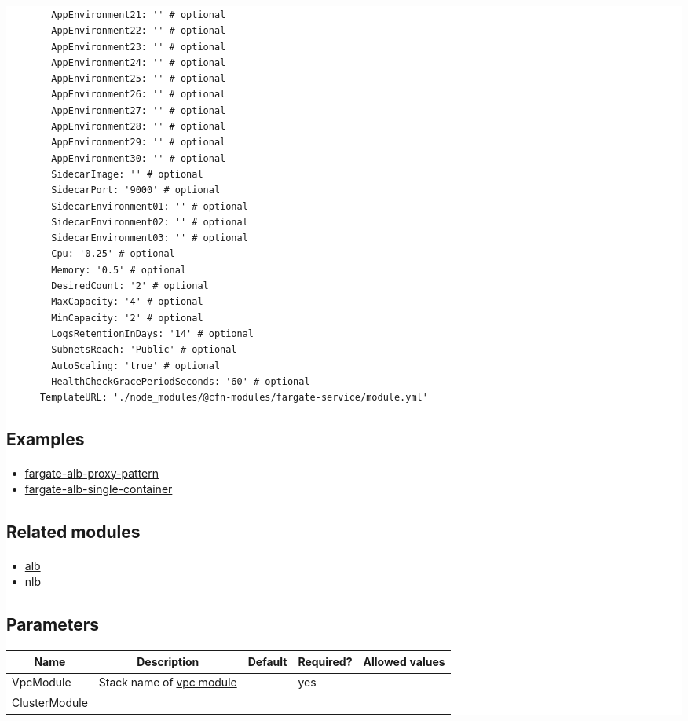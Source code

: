 ```
        AppEnvironment21: '' # optional
        AppEnvironment22: '' # optional
        AppEnvironment23: '' # optional
        AppEnvironment24: '' # optional
        AppEnvironment25: '' # optional
        AppEnvironment26: '' # optional
        AppEnvironment27: '' # optional
        AppEnvironment28: '' # optional
        AppEnvironment29: '' # optional
        AppEnvironment30: '' # optional
        SidecarImage: '' # optional
        SidecarPort: '9000' # optional
        SidecarEnvironment01: '' # optional
        SidecarEnvironment02: '' # optional
        SidecarEnvironment03: '' # optional
        Cpu: '0.25' # optional
        Memory: '0.5' # optional
        DesiredCount: '2' # optional
        MaxCapacity: '4' # optional
        MinCapacity: '2' # optional
        LogsRetentionInDays: '14' # optional
        SubnetsReach: 'Public' # optional
        AutoScaling: 'true' # optional
        HealthCheckGracePeriodSeconds: '60' # optional
      TemplateURL: './node_modules/@cfn-modules/fargate-service/module.yml'
```

## Examples

* [fargate-alb-proxy-pattern](https://github.com/cfn-modules/docs/tree/master/examples/fargate-alb-proxy-pattern)
* [fargate-alb-single-container](https://github.com/cfn-modules/docs/tree/master/examples/fargate-alb-single-container)

## Related modules

* [alb](https://github.com/cfn-modules/alb)
* [nlb](https://github.com/cfn-modules/nlb)

## Parameters

<table>
  <thead>
    <tr>
      <th>Name</th>
      <th>Description</th>
      <th>Default</th>
      <th>Required?</th>
      <th>Allowed values</th>
    </tr>
  </thead>
  <tbody>
    <tr>
      <td>VpcModule</td>
      <td>Stack name of <a href="https://www.npmjs.com/package/@cfn-modules/vpc">vpc module</a></td>
      <td></td>
      <td>yes</td>
      <td></td>
    </tr>
    <tr>
      <td>ClusterModule</td>